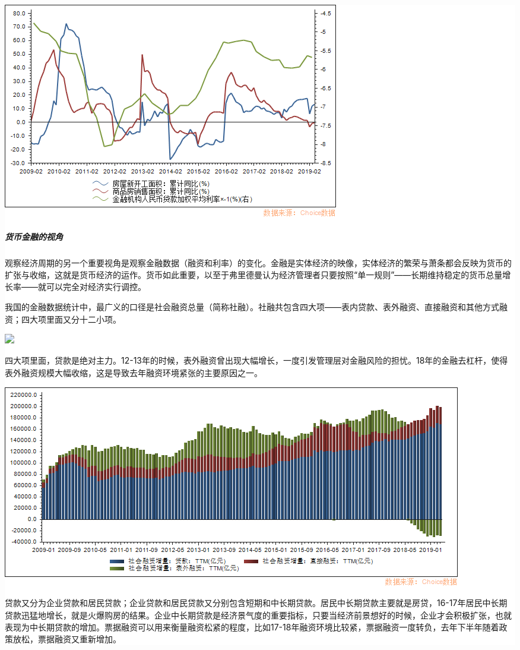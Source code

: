 ![](/assets/graphs/20190522/inv-08.jpg)

##### 货币金融的视角

观察经济周期的另一个重要视角是观察金融数据（融资和利率）的变化。金融是实体经济的映像，实体经济的繁荣与萧条都会反映为货币的扩张与收缩，这就是货币经济的运作。货币如此重要，以至于弗里德曼认为经济管理者只要按照“单一规则”——长期维持稳定的货币总量增长率——就可以完全对经济实行调控。

我国的金融数据统计中，最广义的口径是社会融资总量（简称社融）。社融共包含四大项——表内贷款、表外融资、直接融资和其他方式融资；四大项里面又分十二小项。

![](https://bang.wallstreetcn.com/MzI3OTExOTgz)

四大项里面，贷款是绝对主力。12-13年的时候，表外融资曾出现大幅增长，一度引发管理层对金融风险的担忧。18年的金融去杠杆，使得表外融资规模大幅收缩，这是导致去年融资环境紧张的主要原因之一。

![](/assets/graphs/20190522/m-02.jpg)

贷款又分为企业贷款和居民贷款；企业贷款和居民贷款又分别包含短期和中长期贷款。居民中长期贷款主要就是房贷，16-17年居民中长期贷款迅猛地增长，就是火爆购房的结果。企业中长期贷款是经济景气度的重要指标，只要当经济前景想好的时候，企业才会积极扩张，也就表现为中长期贷款的增加。票据融资可以用来衡量融资松紧的程度，比如17-18年融资环境比较紧，票据融资一度转负，去年下半年随着政策放松，票据融资又重新增加。
